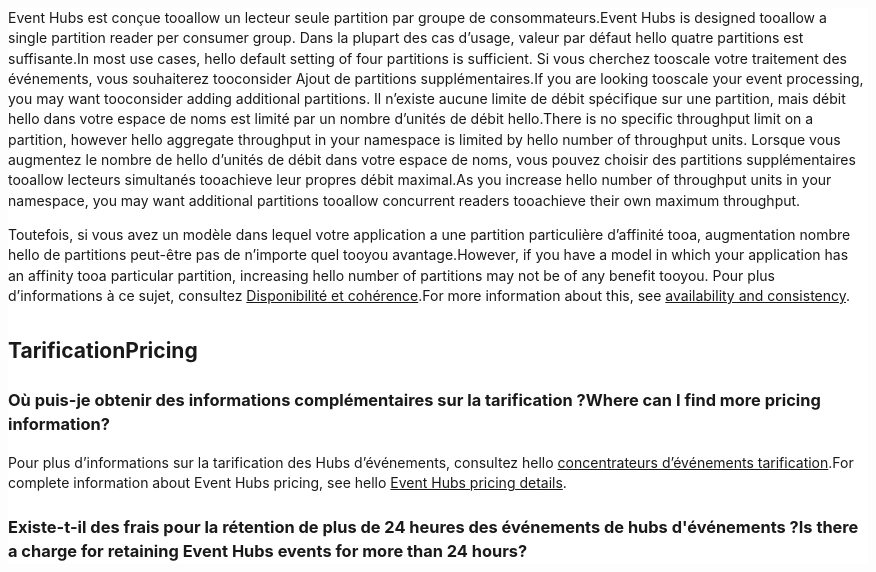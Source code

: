 <span data-ttu-id="9a59a-144">Event Hubs est conçue tooallow un lecteur seule partition par groupe de consommateurs.</span><span class="sxs-lookup"><span data-stu-id="9a59a-144">Event Hubs is designed tooallow a single partition reader per consumer group.</span></span> <span data-ttu-id="9a59a-145">Dans la plupart des cas d’usage, valeur par défaut hello quatre partitions est suffisante.</span><span class="sxs-lookup"><span data-stu-id="9a59a-145">In most use cases, hello default setting of four partitions is sufficient.</span></span> <span data-ttu-id="9a59a-146">Si vous cherchez tooscale votre traitement des événements, vous souhaiterez tooconsider Ajout de partitions supplémentaires.</span><span class="sxs-lookup"><span data-stu-id="9a59a-146">If you are looking tooscale your event processing, you may want tooconsider adding additional partitions.</span></span> <span data-ttu-id="9a59a-147">Il n’existe aucune limite de débit spécifique sur une partition, mais débit hello dans votre espace de noms est limité par un nombre d’unités de débit hello.</span><span class="sxs-lookup"><span data-stu-id="9a59a-147">There is no specific throughput limit on a partition, however hello aggregate throughput in your namespace is limited by hello number of throughput units.</span></span> <span data-ttu-id="9a59a-148">Lorsque vous augmentez le nombre de hello d’unités de débit dans votre espace de noms, vous pouvez choisir des partitions supplémentaires tooallow lecteurs simultanés tooachieve leur propres débit maximal.</span><span class="sxs-lookup"><span data-stu-id="9a59a-148">As you increase hello number of throughput units in your namespace, you may want additional partitions tooallow concurrent readers tooachieve their own maximum throughput.</span></span>

<span data-ttu-id="9a59a-149">Toutefois, si vous avez un modèle dans lequel votre application a une partition particulière d’affinité tooa, augmentation nombre hello de partitions peut-être pas de n’importe quel tooyou avantage.</span><span class="sxs-lookup"><span data-stu-id="9a59a-149">However, if you have a model in which your application has an affinity tooa particular partition, increasing hello number of partitions may not be of any benefit tooyou.</span></span> <span data-ttu-id="9a59a-150">Pour plus d’informations à ce sujet, consultez [Disponibilité et cohérence](event-hubs-availability-and-consistency.md).</span><span class="sxs-lookup"><span data-stu-id="9a59a-150">For more information about this, see [availability and consistency](event-hubs-availability-and-consistency.md).</span></span>

## <a name="pricing"></a><span data-ttu-id="9a59a-151">Tarification</span><span class="sxs-lookup"><span data-stu-id="9a59a-151">Pricing</span></span>

### <a name="where-can-i-find-more-pricing-information"></a><span data-ttu-id="9a59a-152">Où puis-je obtenir des informations complémentaires sur la tarification ?</span><span class="sxs-lookup"><span data-stu-id="9a59a-152">Where can I find more pricing information?</span></span>
<span data-ttu-id="9a59a-153">Pour plus d’informations sur la tarification des Hubs d’événements, consultez hello [concentrateurs d’événements tarification](https://azure.microsoft.com/pricing/details/event-hubs/).</span><span class="sxs-lookup"><span data-stu-id="9a59a-153">For complete information about Event Hubs pricing, see hello [Event Hubs pricing details](https://azure.microsoft.com/pricing/details/event-hubs/).</span></span>

### <a name="is-there-a-charge-for-retaining-event-hubs-events-for-more-than-24-hours"></a><span data-ttu-id="9a59a-154">Existe-t-il des frais pour la rétention de plus de 24 heures des événements de hubs d'événements ?</span><span class="sxs-lookup"><span data-stu-id="9a59a-154">Is there a charge for retaining Event Hubs events for more than 24 hours?</span></span>